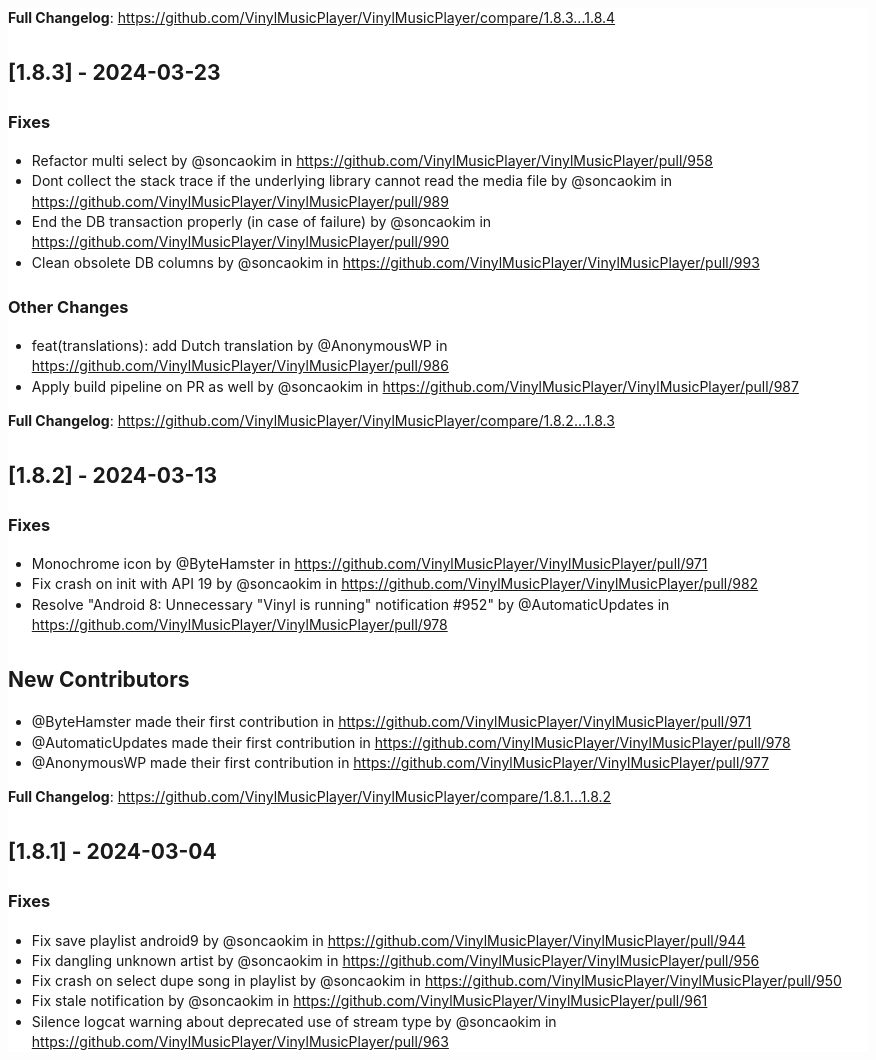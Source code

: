 **Full Changelog**: https://github.com/VinylMusicPlayer/VinylMusicPlayer/compare/1.8.3...1.8.4

## [1.8.3] - 2024-03-23

### Fixes
* Refactor multi select by @soncaokim in https://github.com/VinylMusicPlayer/VinylMusicPlayer/pull/958
* Dont collect the stack trace if the underlying library  cannot read the media file by @soncaokim in https://github.com/VinylMusicPlayer/VinylMusicPlayer/pull/989
* End the DB transaction properly (in case of failure) by @soncaokim in https://github.com/VinylMusicPlayer/VinylMusicPlayer/pull/990
* Clean obsolete DB columns by @soncaokim in https://github.com/VinylMusicPlayer/VinylMusicPlayer/pull/993

### Other Changes
* feat(translations): add Dutch translation by @AnonymousWP in https://github.com/VinylMusicPlayer/VinylMusicPlayer/pull/986
* Apply build pipeline on PR as well by @soncaokim in https://github.com/VinylMusicPlayer/VinylMusicPlayer/pull/987

**Full Changelog**: https://github.com/VinylMusicPlayer/VinylMusicPlayer/compare/1.8.2...1.8.3

## [1.8.2] - 2024-03-13

### Fixes
* Monochrome icon by @ByteHamster in https://github.com/VinylMusicPlayer/VinylMusicPlayer/pull/971
* Fix crash on init with API 19 by @soncaokim in https://github.com/VinylMusicPlayer/VinylMusicPlayer/pull/982
* Resolve "Android 8: Unnecessary "Vinyl is running" notification #952" by @AutomaticUpdates in https://github.com/VinylMusicPlayer/VinylMusicPlayer/pull/978

## New Contributors
* @ByteHamster made their first contribution in https://github.com/VinylMusicPlayer/VinylMusicPlayer/pull/971
* @AutomaticUpdates made their first contribution in https://github.com/VinylMusicPlayer/VinylMusicPlayer/pull/978
* @AnonymousWP made their first contribution in https://github.com/VinylMusicPlayer/VinylMusicPlayer/pull/977

**Full Changelog**: https://github.com/VinylMusicPlayer/VinylMusicPlayer/compare/1.8.1...1.8.2

## [1.8.1] - 2024-03-04

### Fixes
* Fix save playlist android9 by @soncaokim in https://github.com/VinylMusicPlayer/VinylMusicPlayer/pull/944
* Fix dangling unknown artist by @soncaokim in https://github.com/VinylMusicPlayer/VinylMusicPlayer/pull/956
* Fix crash on select dupe song in playlist by @soncaokim in https://github.com/VinylMusicPlayer/VinylMusicPlayer/pull/950
* Fix stale notification by @soncaokim in https://github.com/VinylMusicPlayer/VinylMusicPlayer/pull/961
* Silence logcat warning about deprecated use of stream type by @soncaokim in https://github.com/VinylMusicPlayer/VinylMusicPlayer/pull/963
